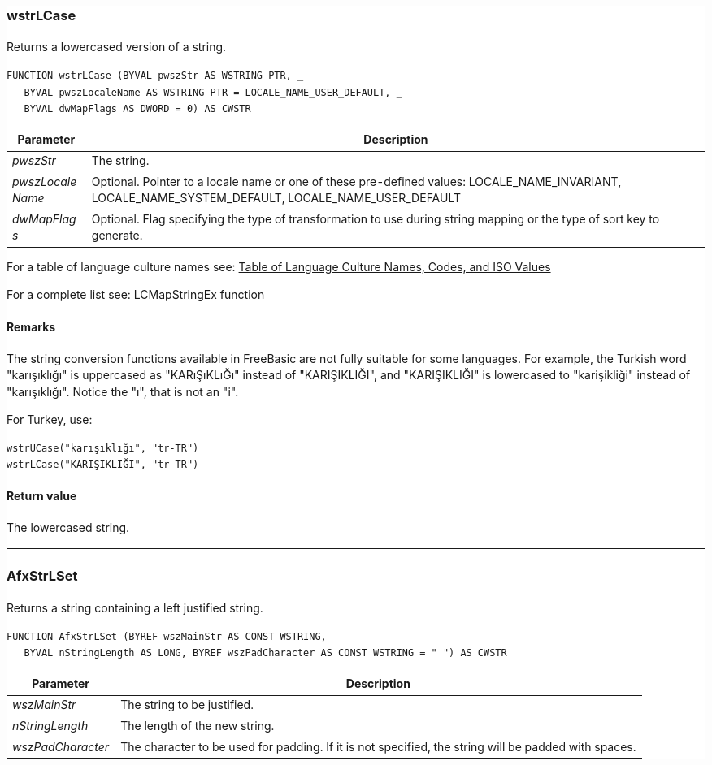 
### <a name="wstrlcase"></a>wstrLCase

Returns a lowercased version of a string.

```
FUNCTION wstrLCase (BYVAL pwszStr AS WSTRING PTR, _
   BYVAL pwszLocaleName AS WSTRING PTR = LOCALE_NAME_USER_DEFAULT, _
   BYVAL dwMapFlags AS DWORD = 0) AS CWSTR
```

| Parameter  | Description |
| ---------- | ----------- |
| *pwszStr* | The string. |
| *pwszLocaleName* | Optional. Pointer to a locale name or one of these pre-defined values: LOCALE_NAME_INVARIANT, LOCALE_NAME_SYSTEM_DEFAULT, LOCALE_NAME_USER_DEFAULT |
| *dwMapFlags* | Optional. Flag specifying the type of transformation to use during string mapping or the type of sort key to generate. |

For a table of language culture names see: [Table of Language Culture Names, Codes, and ISO Values](https://docs.microsoft.com/en-us/previous-versions/commerce-server/ee825488(v=cs.20))

For a complete list see: [LCMapStringEx function](https://docs.microsoft.com/en-us/windows/desktop/api/winnls/nf-winnls-lcmapstringex)

#### Remarks

The string conversion functions available in FreeBasic are not fully suitable for some languages. For example, the Turkish word "karışıklığı" is uppercased as "KARıŞıKLıĞı" instead of "KARIŞIKLIĞI", and "KARIŞIKLIĞI" is lowercased to "karişikliği" instead of "karışıklığı". Notice the "ı", that is not an "i".

For Turkey, use:
```
wstrUCase("karışıklığı", "tr-TR")
wstrLCase("KARIŞIKLIĞI", "tr-TR")
```

#### Return value

The lowercased string.

---

### <a name="AfxStrLSet"></a>AfxStrLSet

Returns a string containing a left justified string.

```
FUNCTION AfxStrLSet (BYREF wszMainStr AS CONST WSTRING, _
   BYVAL nStringLength AS LONG, BYREF wszPadCharacter AS CONST WSTRING = " ") AS CWSTR
```

| Parameter  | Description |
| ---------- | ----------- |
| *wszMainStr* | The string to be justified. |
| *nStringLength* | The length of the new string. |
| *wszPadCharacter* | The character to be used for padding. If it is not specified, the string will be padded with spaces. |
